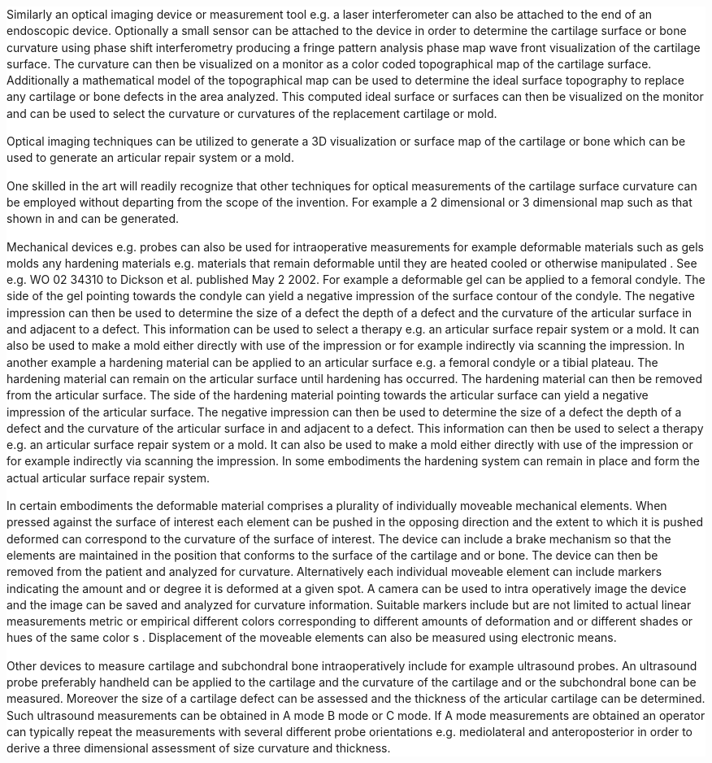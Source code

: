 Similarly an optical imaging device or measurement tool e.g. a laser interferometer can also be attached to the end of an endoscopic device. Optionally a small sensor can be attached to the device in order to determine the cartilage surface or bone curvature using phase shift interferometry producing a fringe pattern analysis phase map wave front visualization of the cartilage surface. The curvature can then be visualized on a monitor as a color coded topographical map of the cartilage surface. Additionally a mathematical model of the topographical map can be used to determine the ideal surface topography to replace any cartilage or bone defects in the area analyzed. This computed ideal surface or surfaces can then be visualized on the monitor and can be used to select the curvature or curvatures of the replacement cartilage or mold.

Optical imaging techniques can be utilized to generate a 3D visualization or surface map of the cartilage or bone which can be used to generate an articular repair system or a mold.

One skilled in the art will readily recognize that other techniques for optical measurements of the cartilage surface curvature can be employed without departing from the scope of the invention. For example a 2 dimensional or 3 dimensional map such as that shown in and can be generated.

Mechanical devices e.g. probes can also be used for intraoperative measurements for example deformable materials such as gels molds any hardening materials e.g. materials that remain deformable until they are heated cooled or otherwise manipulated . See e.g. WO 02 34310 to Dickson et al. published May 2 2002. For example a deformable gel can be applied to a femoral condyle. The side of the gel pointing towards the condyle can yield a negative impression of the surface contour of the condyle. The negative impression can then be used to determine the size of a defect the depth of a defect and the curvature of the articular surface in and adjacent to a defect. This information can be used to select a therapy e.g. an articular surface repair system or a mold. It can also be used to make a mold either directly with use of the impression or for example indirectly via scanning the impression. In another example a hardening material can be applied to an articular surface e.g. a femoral condyle or a tibial plateau. The hardening material can remain on the articular surface until hardening has occurred. The hardening material can then be removed from the articular surface. The side of the hardening material pointing towards the articular surface can yield a negative impression of the articular surface. The negative impression can then be used to determine the size of a defect the depth of a defect and the curvature of the articular surface in and adjacent to a defect. This information can then be used to select a therapy e.g. an articular surface repair system or a mold. It can also be used to make a mold either directly with use of the impression or for example indirectly via scanning the impression. In some embodiments the hardening system can remain in place and form the actual articular surface repair system.

In certain embodiments the deformable material comprises a plurality of individually moveable mechanical elements. When pressed against the surface of interest each element can be pushed in the opposing direction and the extent to which it is pushed deformed can correspond to the curvature of the surface of interest. The device can include a brake mechanism so that the elements are maintained in the position that conforms to the surface of the cartilage and or bone. The device can then be removed from the patient and analyzed for curvature. Alternatively each individual moveable element can include markers indicating the amount and or degree it is deformed at a given spot. A camera can be used to intra operatively image the device and the image can be saved and analyzed for curvature information. Suitable markers include but are not limited to actual linear measurements metric or empirical different colors corresponding to different amounts of deformation and or different shades or hues of the same color s . Displacement of the moveable elements can also be measured using electronic means.

Other devices to measure cartilage and subchondral bone intraoperatively include for example ultrasound probes. An ultrasound probe preferably handheld can be applied to the cartilage and the curvature of the cartilage and or the subchondral bone can be measured. Moreover the size of a cartilage defect can be assessed and the thickness of the articular cartilage can be determined. Such ultrasound measurements can be obtained in A mode B mode or C mode. If A mode measurements are obtained an operator can typically repeat the measurements with several different probe orientations e.g. mediolateral and anteroposterior in order to derive a three dimensional assessment of size curvature and thickness.
